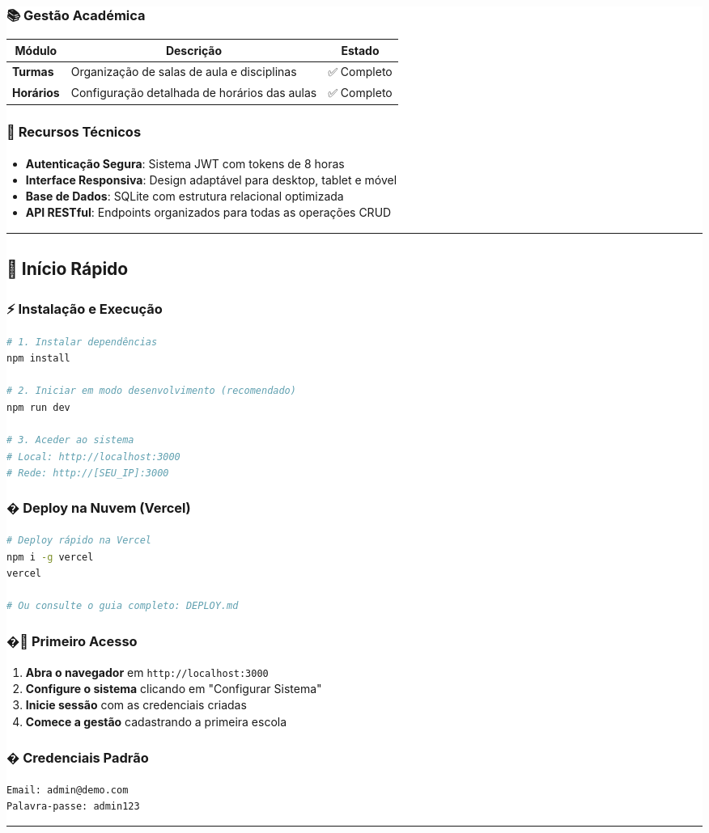 ### 📚 **Gestão Académica**
| Módulo | Descrição | Estado |
|--------|-----------|--------|
| **Turmas** | Organização de salas de aula e disciplinas | ✅ Completo |
| **Horários** | Configuração detalhada de horários das aulas | ✅ Completo |

### 🔐 **Recursos Técnicos**
- **Autenticação Segura**: Sistema JWT com tokens de 8 horas
- **Interface Responsiva**: Design adaptável para desktop, tablet e móvel
- **Base de Dados**: SQLite com estrutura relacional optimizada
- **API RESTful**: Endpoints organizados para todas as operações CRUD

---

## 🚀 Início Rápido

### ⚡ Instalação e Execução
```bash
# 1. Instalar dependências
npm install

# 2. Iniciar em modo desenvolvimento (recomendado)
npm run dev

# 3. Aceder ao sistema
# Local: http://localhost:3000
# Rede: http://[SEU_IP]:3000
```

### � Deploy na Nuvem (Vercel)
```bash
# Deploy rápido na Vercel
npm i -g vercel
vercel

# Ou consulte o guia completo: DEPLOY.md
```

### �🎯 Primeiro Acesso
1. **Abra o navegador** em `http://localhost:3000`
2. **Configure o sistema** clicando em "Configurar Sistema"
3. **Inicie sessão** com as credenciais criadas
4. **Comece a gestão** cadastrando a primeira escola

### � Credenciais Padrão
```
Email: admin@demo.com
Palavra-passe: admin123
```

---